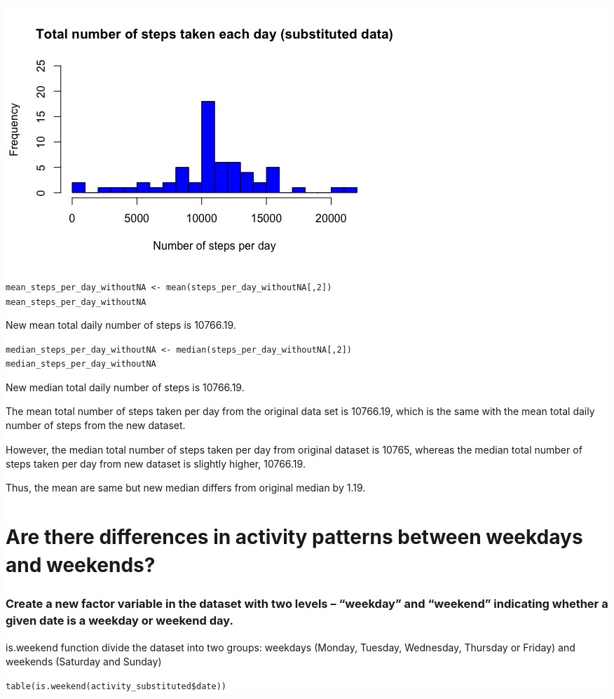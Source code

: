 ![Total number of steps taken each day (substituted data).](total_number_of_steps_taken_each_day_substituted_data.png)


```{r}
mean_steps_per_day_withoutNA <- mean(steps_per_day_withoutNA[,2])
mean_steps_per_day_withoutNA
```
New mean total daily number of steps is 10766.19.



```{r}
median_steps_per_day_withoutNA <- median(steps_per_day_withoutNA[,2])
median_steps_per_day_withoutNA
```
New median total daily number of steps is 10766.19.

The mean total number of steps taken per day from the original data set is 10766.19, which is the same with the mean total daily number of steps from the new dataset.

However, the median total number of steps taken per day from original dataset is 10765, whereas the median total number of steps taken per day from new dataset is slightly higher, 10766.19.

Thus, the mean are same but new median differs from original median by 1.19.

# Are there differences in activity patterns between weekdays and weekends?

### Create a new factor variable in the dataset with two levels – “weekday” and “weekend” indicating whether a given date is a weekday or weekend day.

is.weekend function divide the dataset into two groups: weekdays (Monday, Tuesday, Wednesday, Thursday or Friday) and weekends (Saturday and Sunday)

```{r}
table(is.weekend(activity_substituted$date))
```
